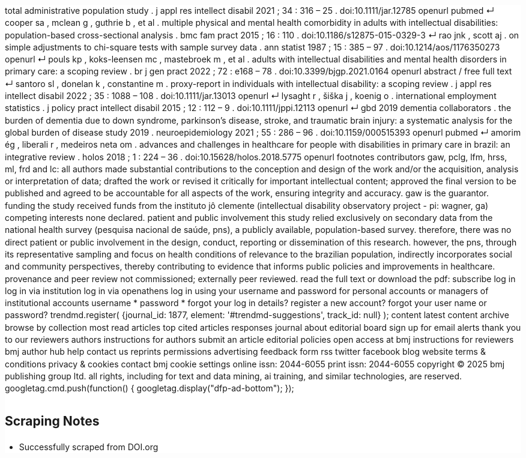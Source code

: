 total administrative population study . j appl res intellect disabil 2021 ; 34 : 316 – 25 . doi:10.1111/jar.12785 openurl pubmed ↵ cooper sa , mclean g , guthrie b , et al . multiple physical and mental health comorbidity in adults with intellectual disabilities: population-based cross-sectional analysis . bmc fam pract 2015 ; 16 : 110 . doi:10.1186/s12875-015-0329-3 ↵ rao jnk , scott aj . on simple adjustments to chi-square tests with sample survey data . ann statist 1987 ; 15 : 385 – 97 . doi:10.1214/aos/1176350273 openurl ↵ pouls kp , koks-leensen mc , mastebroek m , et al . adults with intellectual disabilities and mental health disorders in primary care: a scoping review . br j gen pract 2022 ; 72 : e168 – 78 . doi:10.3399/bjgp.2021.0164 openurl abstract / free full text ↵ santoro sl , donelan k , constantine m . proxy-report in individuals with intellectual disability: a scoping review . j appl res intellect disabil 2022 ; 35 : 1088 – 108 . doi:10.1111/jar.13013 openurl ↵ lysaght r , šiška j , koenig o . international employment statistics . j policy pract intellect disabil 2015 ; 12 : 112 – 9 . doi:10.1111/jppi.12113 openurl ↵ gbd 2019 dementia collaborators . the burden of dementia due to down syndrome, parkinson’s disease, stroke, and traumatic brain injury: a systematic analysis for the global burden of disease study 2019 . neuroepidemiology 2021 ; 55 : 286 – 96 . doi:10.1159/000515393 openurl pubmed ↵ amorim ég , liberali r , medeiros neta om . advances and challenges in healthcare for people with disabilities in primary care in brazil: an integrative review . holos 2018 ; 1 : 224 – 36 . doi:10.15628/holos.2018.5775 openurl footnotes contributors gaw, pclg, lfm, hrss, ml, frd and lc: all authors made substantial contributions to the conception and design of the work and/or the acquisition, analysis or interpretation of data; drafted the work or revised it critically for important intellectual content; approved the final version to be published and agreed to be accountable for all aspects of the work, ensuring integrity and accuracy. gaw is the guarantor. funding the study received funds from the instituto jô clemente (intellectual disability observatory project - pi: wagner, ga) competing interests none declared. patient and public involvement this study relied exclusively on secondary data from the national health survey (pesquisa nacional de saúde, pns), a publicly available, population-based survey. therefore, there was no direct patient or public involvement in the design, conduct, reporting or dissemination of this research. however, the pns, through its representative sampling and focus on health conditions of relevance to the brazilian population, indirectly incorporates social and community perspectives, thereby contributing to evidence that informs public policies and improvements in healthcare. provenance and peer review not commissioned; externally peer reviewed. read the full text or download the pdf: subscribe log in log in via institution log in via openathens log in using your username and password for personal accounts or managers of institutional accounts username * password * forgot your log in details? register a new account? forgot your user name or password? trendmd.register( {journal_id: 1877, element: '#trendmd-suggestions', track_id: null} ); content latest content archive browse by collection most read articles top cited articles responses journal about editorial board sign up for email alerts thank you to our reviewers authors instructions for authors submit an article editorial policies open access at bmj instructions for reviewers bmj author hub help contact us reprints permissions advertising feedback form rss twitter facebook blog website terms &amp; conditions privacy &amp; cookies contact bmj cookie settings online issn: 2044-6055 print issn: 2044-6055 copyright © 2025 bmj publishing group ltd. all rights, including for text and data mining, ai training, and similar technologies, are reserved. googletag.cmd.push(function() { googletag.display("dfp-ad-bottom"); });

## Scraping Notes

- Successfully scraped from DOI.org
